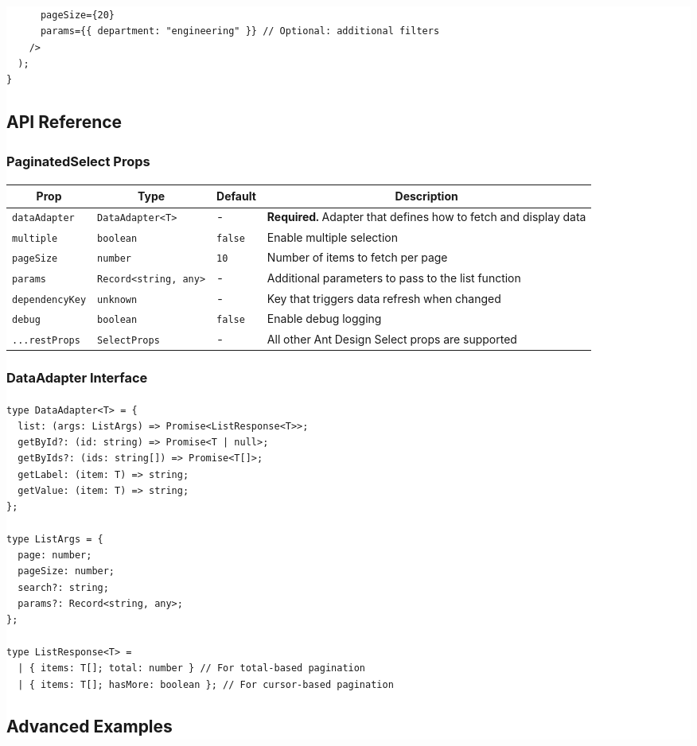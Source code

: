 ```tsx
      pageSize={20}
      params={{ department: "engineering" }} // Optional: additional filters
    />
  );
}
```

## API Reference

### PaginatedSelect Props

| Prop            | Type                  | Default | Description                                                      |
| --------------- | --------------------- | ------- | ---------------------------------------------------------------- |
| `dataAdapter`   | `DataAdapter<T>`      | -       | **Required.** Adapter that defines how to fetch and display data |
| `multiple`      | `boolean`             | `false` | Enable multiple selection                                        |
| `pageSize`      | `number`              | `10`    | Number of items to fetch per page                                |
| `params`        | `Record<string, any>` | -       | Additional parameters to pass to the list function               |
| `dependencyKey` | `unknown`             | -       | Key that triggers data refresh when changed                      |
| `debug`         | `boolean`             | `false` | Enable debug logging                                             |
| `...restProps`  | `SelectProps`         | -       | All other Ant Design Select props are supported                  |

### DataAdapter Interface

```tsx
type DataAdapter<T> = {
  list: (args: ListArgs) => Promise<ListResponse<T>>;
  getById?: (id: string) => Promise<T | null>;
  getByIds?: (ids: string[]) => Promise<T[]>;
  getLabel: (item: T) => string;
  getValue: (item: T) => string;
};

type ListArgs = {
  page: number;
  pageSize: number;
  search?: string;
  params?: Record<string, any>;
};

type ListResponse<T> =
  | { items: T[]; total: number } // For total-based pagination
  | { items: T[]; hasMore: boolean }; // For cursor-based pagination
```

## Advanced Examples

